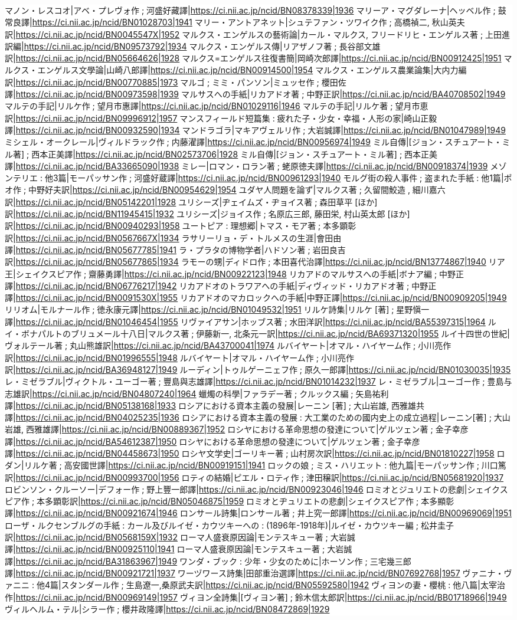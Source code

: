マノン・レスコオ|アベ・プレヴォ作 ; 河盛好藏譯|https://ci.nii.ac.jp/ncid/BN08378339|1936
マリーア・マグダレーナ|ヘッベル作 ; 鼓常良譯|https://ci.nii.ac.jp/ncid/BN01028703|1941
マリー・アントアネット|シュテファン・ツワイク作 ; 高橋禎二, 秋山英夫訳|https://ci.nii.ac.jp/ncid/BN0045547X|1952
マルクス・エンゲルスの藝術論|カール・マルクス, フリードリヒ・エンゲルス著 ; 上田進訳編|https://ci.nii.ac.jp/ncid/BN09573792|1934
マルクス・エンゲルス傳|リアザノフ著 ; 長谷部文雄訳|https://ci.nii.ac.jp/ncid/BN05664626|1928
マルクス=エンゲルス往復書簡|岡崎次郎譯|https://ci.nii.ac.jp/ncid/BN00912425|1951
マルクス・エンゲルス文學論|山崎八郎譯|https://ci.nii.ac.jp/ncid/BN00914500|1954
マルクス・エンゲルス農業論集|大内力編訳|https://ci.nii.ac.jp/ncid/BN00770885|1973
マルゴ ; ミミ・パンソン|ミュッセ作 ; 櫻田佐譯|https://ci.nii.ac.jp/ncid/BN00973598|1939
マルサスへの手紙|リカアドオ著 ; 中野正訳|https://ci.nii.ac.jp/ncid/BA40708502|1949
マルテの手記|リルケ作 ; 望月市惠譯|https://ci.nii.ac.jp/ncid/BN01029116|1946
マルテの手記|リルケ著 ; 望月市恵訳|https://ci.nii.ac.jp/ncid/BN09996912|1957
マンスフィールド短篇集 : 疲れた子・少女・幸福・人形の家|崎山正毅譯|https://ci.nii.ac.jp/ncid/BN00932590|1934
マンドラゴラ|マキアヴェルリ作 ; 大岩誠譯|https://ci.nii.ac.jp/ncid/BN01047989|1949
ミシェル・オークレール|ヴィルドラック作 ; 内藤濯譯|https://ci.nii.ac.jp/ncid/BN00956974|1949
ミル自傳|[ジョン・スチュアート・ミル著] ; 西本正美譯|https://ci.nii.ac.jp/ncid/BN02573706|1928
ミル自傳|[ジョン・スチュアート・ミル著] ; 西本正美譯|https://ci.nii.ac.jp/ncid/BA33665090|1938
ミレー|ロマン・ロラン著 ; 蛯原徳夫譯|https://ci.nii.ac.jp/ncid/BN00918374|1939
メゾンテリエ : 他3篇|モーパッサン作 ; 河盛好蔵譯|https://ci.nii.ac.jp/ncid/BN00961293|1940
モルグ街の殺人事件 ; 盗まれた手紙 : 他1篇|ポオ作 ; 中野好夫訳|https://ci.nii.ac.jp/ncid/BN00954629|1954
ユダヤ人問題を論ず|マルクス著 ; 久留間鮫造 , 細川嘉六訳|https://ci.nii.ac.jp/ncid/BN05142201|1928
ユリシーズ|ヂェイムズ・ヂョイス著 ; 森田草平 [ほか] 訳|https://ci.nii.ac.jp/ncid/BN11945415|1932
ユリシーズ|ジョイス作 ; 名原広三郎, 藤田栄, 村山英太郎 [ほか] 訳|https://ci.nii.ac.jp/ncid/BN00940293|1958
ユートピア : 理想郷|トマス・モア著 ; 本多顕彰訳|https://ci.nii.ac.jp/ncid/BN0567667X|1934
ラサリーリョ・デ・トルメスの生涯|會田由譯|https://ci.nii.ac.jp/ncid/BN05677785|1941
ラ・プラタの博物学者|ハドソン著 ; 岩田良吉訳|https://ci.nii.ac.jp/ncid/BN05677865|1934
ラモーの甥|ディドロ作 ; 本田喜代治譯|https://ci.nii.ac.jp/ncid/BN13774867|1940
リア王|シェイクスピア作 ; 齋藤勇譯|https://ci.nii.ac.jp/ncid/BN00922123|1948
リカアドのマルサスへの手紙|ボナア編 ; 中野正譯|https://ci.nii.ac.jp/ncid/BN06776217|1942
リカアドオのトラワアへの手紙|ディヴィッド・リカアドオ著 ; 中野正譯|https://ci.nii.ac.jp/ncid/BN0091530X|1955
リカアドオのマカロックへの手紙|中野正譯|https://ci.nii.ac.jp/ncid/BN00909205|1949
リリオム|モルナール作 ; 徳永康元譯|https://ci.nii.ac.jp/ncid/BN01049532|1951
リルケ詩集|リルケ [著] ; 星野愼一譯|https://ci.nii.ac.jp/ncid/BN01046454|1955
リヴァイアサン|ホッブス著 ; 水田洋訳|https://ci.nii.ac.jp/ncid/BA55397315|1964
ルイ・ボナパルトのブリュメール十八日|マルクス著 ; 伊藤新一, 北条元一訳|https://ci.nii.ac.jp/ncid/BA69371320|1955
ルイ十四世の世紀|ヴォルテール著 ; 丸山熊雄訳|https://ci.nii.ac.jp/ncid/BA43700041|1974
ルバイヤート|オマル・ハイヤーム作 ; 小川亮作訳|https://ci.nii.ac.jp/ncid/BN01996555|1948
ルバイヤート|オマル・ハイヤーム作 ; 小川亮作訳|https://ci.nii.ac.jp/ncid/BA36948127|1949
ルーディン|トゥルゲーニェフ作 ; 原久一郎譯|https://ci.nii.ac.jp/ncid/BN01030035|1935
レ・ミゼラブル|ヴィクトル・ユーゴー著 ; 豐島與志雄譯|https://ci.nii.ac.jp/ncid/BN01014232|1937
レ・ミゼラブル|ユーゴー作 ; 豊島与志雄訳|https://ci.nii.ac.jp/ncid/BN04807240|1964
蠟燭の科學|ファラデー著 ; クルックス編 ; 矢島祐利譯|https://ci.nii.ac.jp/ncid/BN05138168|1933
ロシアにおける資本主義の發展|レーニン [著] ; 大山岩雄, 西雅雄共譯|https://ci.nii.ac.jp/ncid/BN04025235|1936
ロシアにおける資本主義の發展 : 大工業のための國内史上の成立過程|レーニン[著] ; 大山岩雄, 西雅雄譯|https://ci.nii.ac.jp/ncid/BN00889367|1952
ロシヤにおける革命思想の發達について|ゲルツェン著 ; 金子幸彦譯|https://ci.nii.ac.jp/ncid/BA54612387|1950
ロシヤにおける革命思想の發達について|ゲルツェン著 ; 金子幸彦譯|https://ci.nii.ac.jp/ncid/BN04458673|1950
ロシヤ文学史|ゴーリキー著 ; 山村房次訳|https://ci.nii.ac.jp/ncid/BN01810227|1958
ロダン|リルケ著 ; 高安國世譯|https://ci.nii.ac.jp/ncid/BN00919151|1941
ロックの娘 ; ミス・ハリエット : 他九篇|モーパッサン作 ; 川口篤訳|https://ci.nii.ac.jp/ncid/BN00993700|1956
ロティの結婚|ピエル・ロティ作 ; 津田穣訳|https://ci.nii.ac.jp/ncid/BN05681920|1937
ロビンソン・クルーソー|デフォー作 ; 野上豐一郎譯|https://ci.nii.ac.jp/ncid/BN00923046|1946
ロミオとジュリエトの悲劇|シェイクスピア作 ; 本多顕彰訳|https://ci.nii.ac.jp/ncid/BN05046875|1959
ロミオとヂュリエトの悲劇|シェイクスピア作 ; 本多顯彰譯|https://ci.nii.ac.jp/ncid/BN00921674|1946
ロンサール詩集|ロンサール著 ; 井上究一郎譯|https://ci.nii.ac.jp/ncid/BN00969069|1951
ローザ・ルクセンブルグの手紙 : カール及びルイゼ・カウツキーへの : (1896年-1918年)|ルイゼ・カウツキー編 ; 松井圭子訳|https://ci.nii.ac.jp/ncid/BN0568159X|1932
ローマ人盛衰原因論|モンテスキュー著 ; 大岩誠譯|https://ci.nii.ac.jp/ncid/BN00925110|1941
ローマ人盛衰原因論|モンテスキュー著 ; 大岩誠譯|https://ci.nii.ac.jp/ncid/BA31863967|1949
ワンダ・ブック : 少年・少女のために|ホーソン作 ; 三宅幾三郎譯|https://ci.nii.ac.jp/ncid/BN00921721|1937
ワーヅワース詩集|田部重治選譯|https://ci.nii.ac.jp/ncid/BN07692768|1957
ヴァニナ・ヴァニニ : 他4篇|スタンダール作 ; 生島遼一,桑原武夫訳|https://ci.nii.ac.jp/ncid/BN05592580|1942
ヴィヨンの妻・櫻桃 : 他八篇|太宰治作|https://ci.nii.ac.jp/ncid/BN00969149|1957
ヴィヨン全詩集|[ヴィヨン著] ; 鈴木信太郎訳|https://ci.nii.ac.jp/ncid/BB01718966|1949
ヴィルヘルム・テル|シラー作 ; 櫻井政隆譯|https://ci.nii.ac.jp/ncid/BN08472869|1929